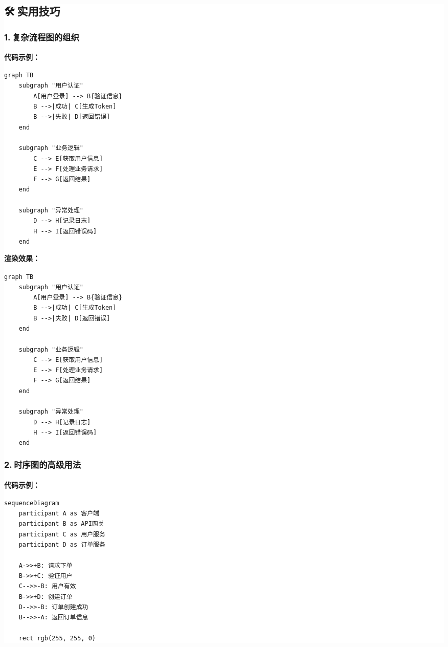 ## 🛠️ 实用技巧

### 1. 复杂流程图的组织

**代码示例：**
```
graph TB
    subgraph "用户认证"
        A[用户登录] --> B{验证信息}
        B -->|成功| C[生成Token]
        B -->|失败| D[返回错误]
    end

    subgraph "业务逻辑"
        C --> E[获取用户信息]
        E --> F[处理业务请求]
        F --> G[返回结果]
    end

    subgraph "异常处理"
        D --> H[记录日志]
        H --> I[返回错误码]
    end
```

**渲染效果：**
```mermaid
graph TB
    subgraph "用户认证"
        A[用户登录] --> B{验证信息}
        B -->|成功| C[生成Token]
        B -->|失败| D[返回错误]
    end

    subgraph "业务逻辑"
        C --> E[获取用户信息]
        E --> F[处理业务请求]
        F --> G[返回结果]
    end

    subgraph "异常处理"
        D --> H[记录日志]
        H --> I[返回错误码]
    end
```

### 2. 时序图的高级用法

**代码示例：**
```
sequenceDiagram
    participant A as 客户端
    participant B as API网关
    participant C as 用户服务
    participant D as 订单服务

    A->>+B: 请求下单
    B->>+C: 验证用户
    C-->>-B: 用户有效
    B->>+D: 创建订单
    D-->>-B: 订单创建成功
    B-->>-A: 返回订单信息

    rect rgb(255, 255, 0)
```